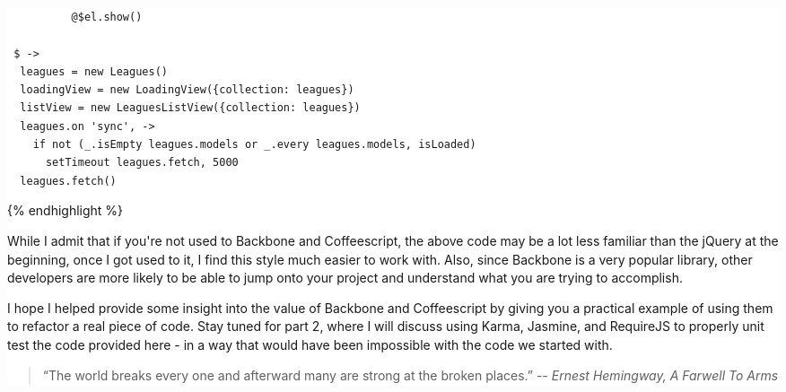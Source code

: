               @$el.show()

     $ ->
      leagues = new Leagues()
      loadingView = new LoadingView({collection: leagues})
      listView = new LeaguesListView({collection: leagues})
      leagues.on 'sync', ->
        if not (_.isEmpty leagues.models or _.every leagues.models, isLoaded)
          setTimeout leagues.fetch, 5000
      leagues.fetch()

{% endhighlight %}      
</pre>

While I admit that if you're not used to Backbone and Coffeescript, the above code may be a lot less familiar than the jQuery at the beginning, once I got used to it, I find this style much easier to work with. Also, since Backbone is a very popular library, other developers are more likely to be able to jump onto your project and understand what you are trying to accomplish.

I hope I helped provide some insight into the value of Backbone and Coffeescript by giving you a practical example of using them to refactor a real piece of code. Stay tuned for part 2, where I will discuss using Karma, Jasmine, and RequireJS to properly unit test the code provided here - in a way that would have been impossible with the code we started with. 

> “The world breaks every one and afterward many are strong at the broken places.” 
> -- *Ernest Hemingway, A Farwell To Arms*











